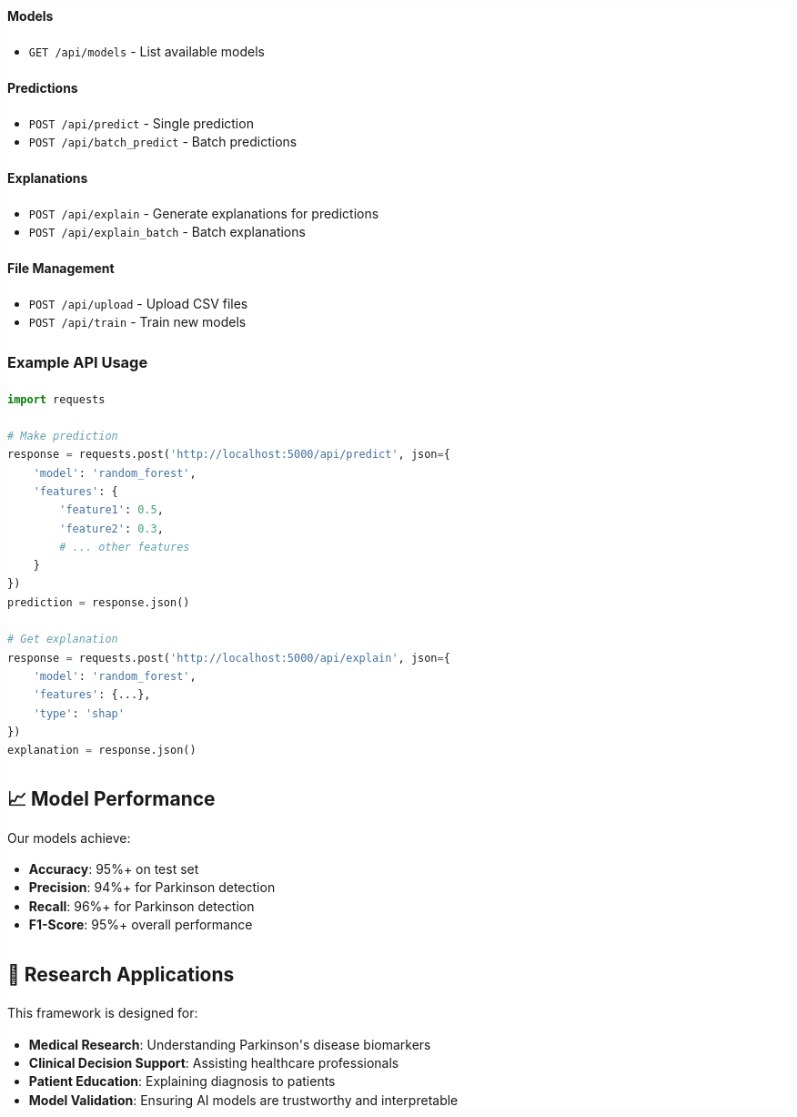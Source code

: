 #### Models
- `GET /api/models` - List available models

#### Predictions
- `POST /api/predict` - Single prediction
- `POST /api/batch_predict` - Batch predictions

#### Explanations
- `POST /api/explain` - Generate explanations for predictions
- `POST /api/explain_batch` - Batch explanations

#### File Management
- `POST /api/upload` - Upload CSV files
- `POST /api/train` - Train new models

### Example API Usage

```python
import requests

# Make prediction
response = requests.post('http://localhost:5000/api/predict', json={
    'model': 'random_forest',
    'features': {
        'feature1': 0.5,
        'feature2': 0.3,
        # ... other features
    }
})
prediction = response.json()

# Get explanation
response = requests.post('http://localhost:5000/api/explain', json={
    'model': 'random_forest',
    'features': {...},
    'type': 'shap'
})
explanation = response.json()
```

## 📈 Model Performance

Our models achieve:
- **Accuracy**: 95%+ on test set
- **Precision**: 94%+ for Parkinson detection
- **Recall**: 96%+ for Parkinson detection
- **F1-Score**: 95%+ overall performance

## 🔬 Research Applications

This framework is designed for:
- **Medical Research**: Understanding Parkinson's disease biomarkers
- **Clinical Decision Support**: Assisting healthcare professionals
- **Patient Education**: Explaining diagnosis to patients
- **Model Validation**: Ensuring AI models are trustworthy and interpretable
